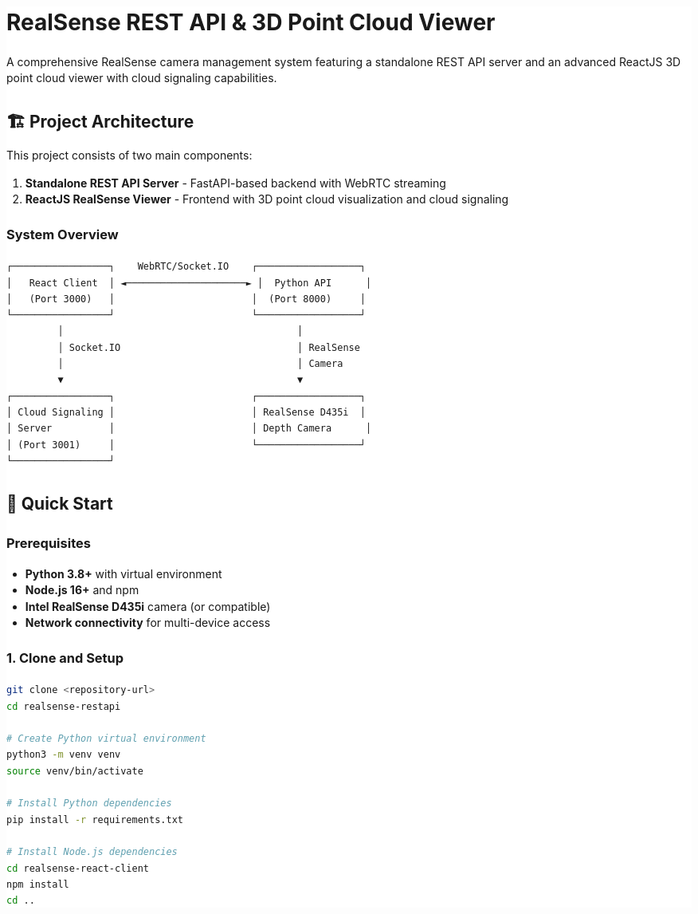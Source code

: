 # RealSense REST API & 3D Point Cloud Viewer

A comprehensive RealSense camera management system featuring a standalone REST API server and an advanced ReactJS 3D point cloud viewer with cloud signaling capabilities.

## 🏗️ Project Architecture

This project consists of two main components:

1. **Standalone REST API Server** - FastAPI-based backend with WebRTC streaming
2. **ReactJS RealSense Viewer** - Frontend with 3D point cloud visualization and cloud signaling

### System Overview

```
┌─────────────────┐    WebRTC/Socket.IO    ┌──────────────────┐
│   React Client  │ ◄─────────────────────► │  Python API      │
│   (Port 3000)   │                        │  (Port 8000)     │
└─────────────────┘                        └──────────────────┘
         │                                         │
         │ Socket.IO                               │ RealSense
         │                                         │ Camera
         ▼                                         ▼
┌─────────────────┐                        ┌──────────────────┐
│ Cloud Signaling │                        │ RealSense D435i  │
│ Server          │                        │ Depth Camera      │
│ (Port 3001)     │                        └──────────────────┘
└─────────────────┘
```

## 🚀 Quick Start

### Prerequisites

- **Python 3.8+** with virtual environment
- **Node.js 16+** and npm
- **Intel RealSense D435i** camera (or compatible)
- **Network connectivity** for multi-device access

### 1. Clone and Setup

```bash
git clone <repository-url>
cd realsense-restapi

# Create Python virtual environment
python3 -m venv venv
source venv/bin/activate

# Install Python dependencies
pip install -r requirements.txt

# Install Node.js dependencies
cd realsense-react-client
npm install
cd ..
```
